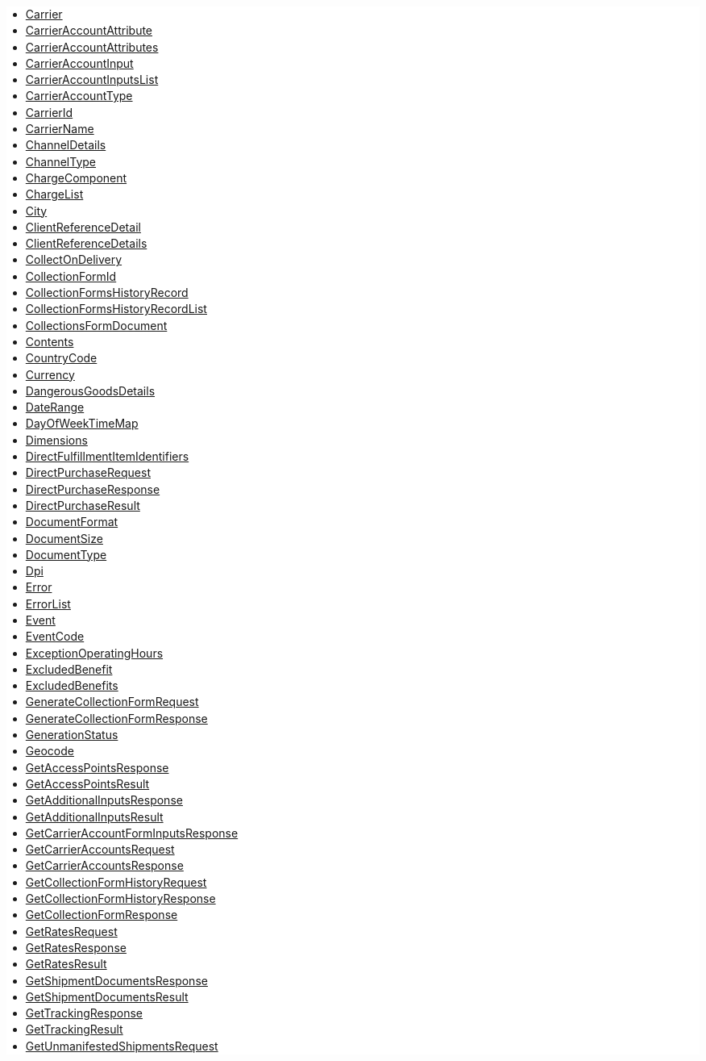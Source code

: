  - [Carrier](docs/Carrier.md)
 - [CarrierAccountAttribute](docs/CarrierAccountAttribute.md)
 - [CarrierAccountAttributes](docs/CarrierAccountAttributes.md)
 - [CarrierAccountInput](docs/CarrierAccountInput.md)
 - [CarrierAccountInputsList](docs/CarrierAccountInputsList.md)
 - [CarrierAccountType](docs/CarrierAccountType.md)
 - [CarrierId](docs/CarrierId.md)
 - [CarrierName](docs/CarrierName.md)
 - [ChannelDetails](docs/ChannelDetails.md)
 - [ChannelType](docs/ChannelType.md)
 - [ChargeComponent](docs/ChargeComponent.md)
 - [ChargeList](docs/ChargeList.md)
 - [City](docs/City.md)
 - [ClientReferenceDetail](docs/ClientReferenceDetail.md)
 - [ClientReferenceDetails](docs/ClientReferenceDetails.md)
 - [CollectOnDelivery](docs/CollectOnDelivery.md)
 - [CollectionFormId](docs/CollectionFormId.md)
 - [CollectionFormsHistoryRecord](docs/CollectionFormsHistoryRecord.md)
 - [CollectionFormsHistoryRecordList](docs/CollectionFormsHistoryRecordList.md)
 - [CollectionsFormDocument](docs/CollectionsFormDocument.md)
 - [Contents](docs/Contents.md)
 - [CountryCode](docs/CountryCode.md)
 - [Currency](docs/Currency.md)
 - [DangerousGoodsDetails](docs/DangerousGoodsDetails.md)
 - [DateRange](docs/DateRange.md)
 - [DayOfWeekTimeMap](docs/DayOfWeekTimeMap.md)
 - [Dimensions](docs/Dimensions.md)
 - [DirectFulfillmentItemIdentifiers](docs/DirectFulfillmentItemIdentifiers.md)
 - [DirectPurchaseRequest](docs/DirectPurchaseRequest.md)
 - [DirectPurchaseResponse](docs/DirectPurchaseResponse.md)
 - [DirectPurchaseResult](docs/DirectPurchaseResult.md)
 - [DocumentFormat](docs/DocumentFormat.md)
 - [DocumentSize](docs/DocumentSize.md)
 - [DocumentType](docs/DocumentType.md)
 - [Dpi](docs/Dpi.md)
 - [Error](docs/Error.md)
 - [ErrorList](docs/ErrorList.md)
 - [Event](docs/Event.md)
 - [EventCode](docs/EventCode.md)
 - [ExceptionOperatingHours](docs/ExceptionOperatingHours.md)
 - [ExcludedBenefit](docs/ExcludedBenefit.md)
 - [ExcludedBenefits](docs/ExcludedBenefits.md)
 - [GenerateCollectionFormRequest](docs/GenerateCollectionFormRequest.md)
 - [GenerateCollectionFormResponse](docs/GenerateCollectionFormResponse.md)
 - [GenerationStatus](docs/GenerationStatus.md)
 - [Geocode](docs/Geocode.md)
 - [GetAccessPointsResponse](docs/GetAccessPointsResponse.md)
 - [GetAccessPointsResult](docs/GetAccessPointsResult.md)
 - [GetAdditionalInputsResponse](docs/GetAdditionalInputsResponse.md)
 - [GetAdditionalInputsResult](docs/GetAdditionalInputsResult.md)
 - [GetCarrierAccountFormInputsResponse](docs/GetCarrierAccountFormInputsResponse.md)
 - [GetCarrierAccountsRequest](docs/GetCarrierAccountsRequest.md)
 - [GetCarrierAccountsResponse](docs/GetCarrierAccountsResponse.md)
 - [GetCollectionFormHistoryRequest](docs/GetCollectionFormHistoryRequest.md)
 - [GetCollectionFormHistoryResponse](docs/GetCollectionFormHistoryResponse.md)
 - [GetCollectionFormResponse](docs/GetCollectionFormResponse.md)
 - [GetRatesRequest](docs/GetRatesRequest.md)
 - [GetRatesResponse](docs/GetRatesResponse.md)
 - [GetRatesResult](docs/GetRatesResult.md)
 - [GetShipmentDocumentsResponse](docs/GetShipmentDocumentsResponse.md)
 - [GetShipmentDocumentsResult](docs/GetShipmentDocumentsResult.md)
 - [GetTrackingResponse](docs/GetTrackingResponse.md)
 - [GetTrackingResult](docs/GetTrackingResult.md)
 - [GetUnmanifestedShipmentsRequest](docs/GetUnmanifestedShipmentsRequest.md)